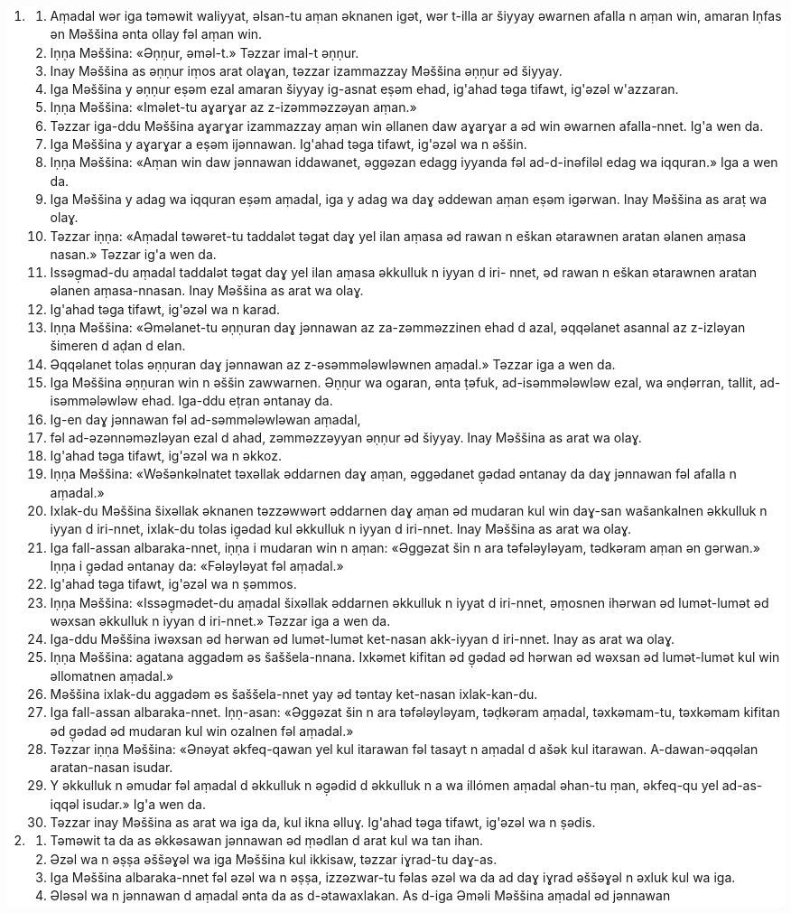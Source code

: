 <ol>
  <li>
    <ol>
      <li>Aṃadal wər iga təməwit waliyyat, əlsan-tu aṃan əknanen igət, wər t-illa ar šiyyay əwarnen afalla n aṃan win, amaran Iṇfas ən Məššina ənta ollay fəl aṃan win.</li>
      <li>Iṇṇa Məššina: «Əṇṇur, əməl-t.» Təzzar imal-t əṇṇur.</li>
      <li>Inay Məššina as əṇṇur iṃos arat olaɣan, təzzar izammazzay Məššina əṇṇur əd šiyyay.</li>
      <li>Iga Məššina y əṇṇur eṣəm ezal amaran šiyyay ig-asnat eṣəm ehad, ig'ahad təga tifawt, ig'əzəl w'azzaran.</li>
      <li>Iṇṇa Məššina: «Iməlet-tu aɣarɣar az z-izəmməzzəyan aṃan.»</li>
      <li>Təzzar iga-ddu Məššina aɣarɣar izammazzay aṃan win əllanen daw aɣarɣar a əd win əwarnen afalla-nnet. Ig'a wen da.</li>
      <li>Iga Məššina y aɣarɣar a eṣəm ijənnawan. Ig'ahad təga tifawt, ig'əzəl wa n əššin.</li>
      <li>Iṇṇa Məššina: «Aṃan win daw jənnawan iddawanet, əggəzan edagg iyyanda fəl ad-d-inəfiləl edag wa iqquran.» Iga a wen da.</li>
      <li>Iga Məššina y adag wa iqquran eṣəm aṃadal, iga y adag wa daɣ əddewan aṃan eṣəm igərwan. Inay Məššina as araṭ wa olaɣ.</li>
      <li>Təzzar iṇṇa: «Aṃadal təwəret-tu taddalət təgat daɣ yel ilan aṃasa əd rawan n eškan ətarawnen aratan əlanen aṃasa nasan.» Təzzar ig'a wen da.</li>
      <li>Issəg̣mad-du aṃadal taddalət təgat daɣ yel ilan aṃasa əkkulluk n iyyan d iri- nnet, əd rawan n eškan ətarawnen aratan əlanen aṃasa-nnasan. Inay Məššina as arat wa olaɣ.</li>
      <li>Ig'ahad təga tifawt, ig'əzəl wa n karad.</li>
      <li>Iṇṇa Məššina: «Əməlanet-tu əṇṇuran daɣ jənnawan az za-zəmməzzinen ehad d azal, əqqəlanet asannal az z-izləyan šimeren d aḍan d elan.</li>
      <li>Əqqəlanet tolas əṇṇuran daɣ jənnawan az z-əsəmmələwləwnen aṃadal.» Təzzar iga a wen da.</li>
      <li>Iga Məššina əṇṇuran win n əššin zawwarnen. Əṇṇur wa ogaran, ənta ṭəfuk, ad-isəmmələwləw ezal, wa ənḍərran, tallit, ad-isəmmələwləw ehad. Iga-ddu eṭran əntanay da.</li>
      <li>Ig-en daɣ jənnawan fəl ad-səmmələwləwan aṃadal,</li>
      <li>fəl ad-əzənnəməzləyan ezal d ahad, zəmməzzəyyan əṇṇur əd šiyyay. Inay Məššina as arat wa olaɣ.</li>
      <li>Ig'ahad təga tifawt, ig'əzəl wa n əkkoz.</li>
      <li>Iṇṇa Məššina: «Wəšənkəlnatet təxəllak əddarnen daɣ aṃan, əggədanet g̣ədad əntanay da daɣ jənnawan fəl afalla n aṃadal.»</li>
      <li>Ixlak-du Məššina šixəllak əknanen təzzəwwərt əddarnen daɣ aṃan əd mudaran kul win daɣ-san wašankalnen əkkulluk n iyyan d iri-nnet, ixlak-du tolas ig̣ədad kul əkkulluk n iyyan d iri-nnet. Inay Məššina as arat wa olaɣ.</li>
      <li>Iga fall-assan albaraka-nnet, iṇṇa i mudaran win n aṃan: «Əggəzat šin n ara təfələyləyam, tədkəram aṃan ən gərwan.» Iṇṇa i g̣ədad əntanay da: «Fələyləyat fəl aṃadal.»</li>
      <li>Ig'ahad təga tifawt, ig'əzəl wa n ṣəmmos.</li>
      <li>Iṇṇa Məššina: «Issəg̣mədet-du aṃadal šixəllak əddarnen əkkulluk n iyyat d iri-nnet, əṃosnen ihərwan əd lumət-lumət əd wəxsan əkkulluk n iyyan d iri-nnet.» Təzzar iga a wen da.</li>
      <li>Iga-ddu Məššina iwəxsan əd hərwan əd lumət-lumət ket-nasan akk-iyyan d iri-nnet. Inay as arat wa olaɣ.</li>
      <li>Iṇṇa Məššina: agatana aggadəm əs šaššela-nnana. Ixkəmet kifitan əd g̣ədad əd hərwan əd wəxsan əd lumət-lumət kul win əllomatnen aṃadal.»</li>
      <li>Məššina ixlak-du aggadəm əs šaššela-nnet yay əd təntay ket-nasan ixlak-kan-du.</li>
      <li>Iga fall-assan albaraka-nnet. Iṇṇ-asan: «Əggəzat šin n ara təfələyləyam, təḍkəram aṃadal, təxkəmam-tu, təxkəmam kifitan əd g̣ədad əd mudaran kul win ozalnen fəl aṃadal.»</li>
      <li>Təzzar iṇṇa Məššina: «Ənəyat əkfeq-qawan yel kul itarawan fəl tasayt n aṃadal d ašək kul itarawan. A-dawan-əqqəlan aratan-nasan isudar.</li>
      <li>Y əkkulluk n əmudar fəl aṃadal d əkkulluk n əg̣ədid d əkkulluk n a wa illómen aṃadal əhan-tu ṃan, əkfeq-qu yel ad-as-iqqəl isudar.» Ig'a wen da.</li>
      <li>Təzzar inay Məššina as arat wa iga da, kul ikna əlluɣ. Ig'ahad təga tifawt, ig'əzəl wa n ṣədis.</li>
    </ol>
  </li>
  <li>
    <ol>
      <li>Təməwit ta da as əkkəsawan jənnawan əd ṃədlan d arat kul wa tan ihan.</li>
      <li>Əzəl wa n əṣṣa əššəɣəl wa iga Məššina kul ikkisaw, təzzar iɣrad-tu daɣ-as.</li>
      <li>Iga Məššina albaraka-nnet fəl əzəl wa n əṣṣa, izzəzwar-tu fəlas əzəl wa da ad daɣ iɣrad əššəɣəl n əxluk kul wa iga.</li>
      <li>Ələsəl wa n jənnawan d aṃadal ənta da as d-ətawaxlakan. As d-iga Əməli Məššina aṃadal əd jənnawan</li>